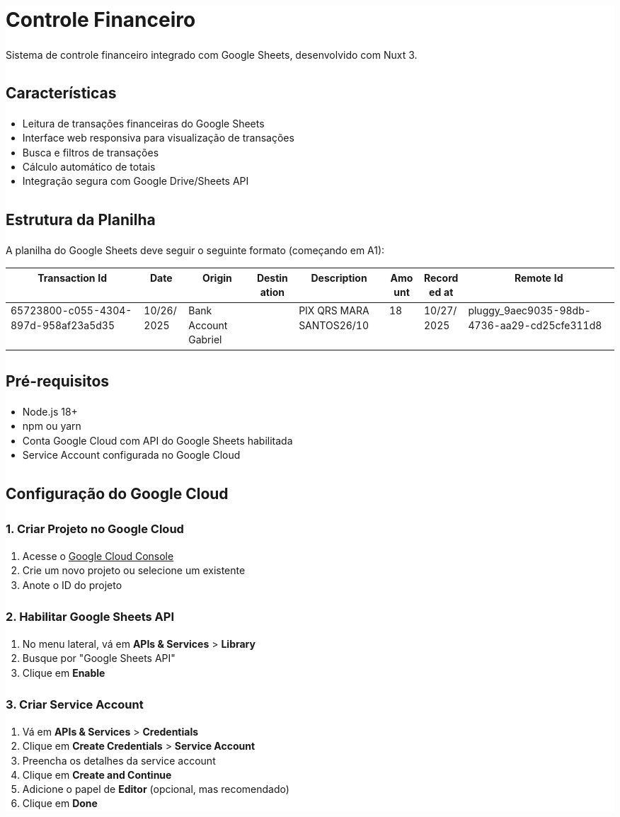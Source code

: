 # Controle Financeiro

Sistema de controle financeiro integrado com Google Sheets, desenvolvido com Nuxt 3.

## Características

- Leitura de transações financeiras do Google Sheets
- Interface web responsiva para visualização de transações
- Busca e filtros de transações
- Cálculo automático de totais
- Integração segura com Google Drive/Sheets API

## Estrutura da Planilha

A planilha do Google Sheets deve seguir o seguinte formato (começando em A1):

| Transaction Id | Date | Origin | Destination | Description | Amount | Recorded at | Remote Id |
|----------------|------|--------|-------------|-------------|---------|-------------|-----------|
| 65723800-c055-4304-897d-958af23a5d35 | 10/26/2025 | Bank Account Gabriel | | PIX QRS MARA SANTOS26/10 | 18 | 10/27/2025 | pluggy_9aec9035-98db-4736-aa29-cd25cfe311d8 |

## Pré-requisitos

- Node.js 18+
- npm ou yarn
- Conta Google Cloud com API do Google Sheets habilitada
- Service Account configurada no Google Cloud

## Configuração do Google Cloud

### 1. Criar Projeto no Google Cloud

1. Acesse o [Google Cloud Console](https://console.cloud.google.com/)
2. Crie um novo projeto ou selecione um existente
3. Anote o ID do projeto

### 2. Habilitar Google Sheets API

1. No menu lateral, vá em **APIs & Services** > **Library**
2. Busque por "Google Sheets API"
3. Clique em **Enable**

### 3. Criar Service Account

1. Vá em **APIs & Services** > **Credentials**
2. Clique em **Create Credentials** > **Service Account**
3. Preencha os detalhes da service account
4. Clique em **Create and Continue**
5. Adicione o papel de **Editor** (opcional, mas recomendado)
6. Clique em **Done**
